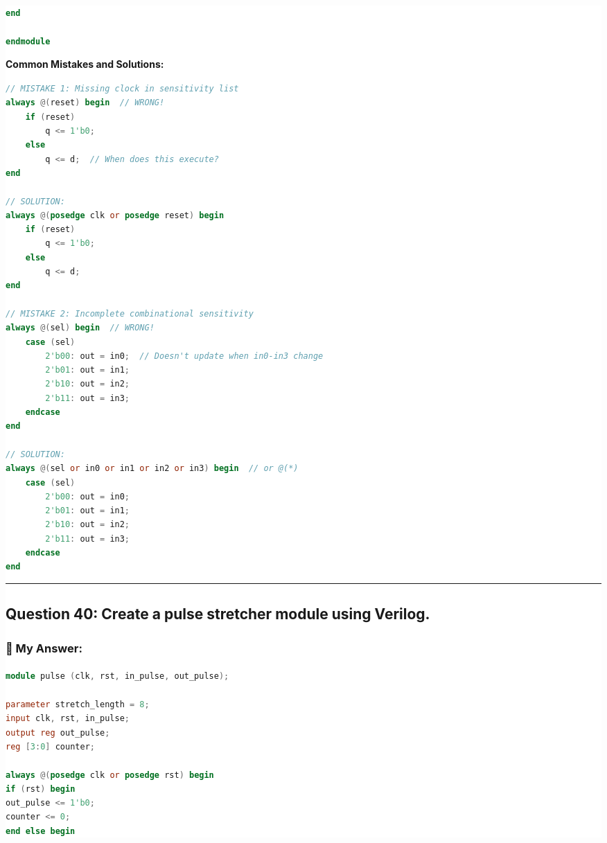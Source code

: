 ```verilog
end

endmodule
```

**Common Mistakes and Solutions:**

```verilog
// MISTAKE 1: Missing clock in sensitivity list
always @(reset) begin  // WRONG!
    if (reset)
        q <= 1'b0;
    else
        q <= d;  // When does this execute?
end

// SOLUTION:
always @(posedge clk or posedge reset) begin
    if (reset)
        q <= 1'b0;
    else
        q <= d;
end

// MISTAKE 2: Incomplete combinational sensitivity
always @(sel) begin  // WRONG!
    case (sel)
        2'b00: out = in0;  // Doesn't update when in0-in3 change
        2'b01: out = in1;
        2'b10: out = in2;
        2'b11: out = in3;
    endcase
end

// SOLUTION:
always @(sel or in0 or in1 or in2 or in3) begin  // or @(*)
    case (sel)
        2'b00: out = in0;
        2'b01: out = in1;
        2'b10: out = in2;
        2'b11: out = in3;
    endcase
end
```

---

## Question 40: Create a pulse stretcher module using Verilog.

### 🔴 My Answer:
```verilog
module pulse (clk, rst, in_pulse, out_pulse);

parameter stretch_length = 8;
input clk, rst, in_pulse;
output reg out_pulse;
reg [3:0] counter;

always @(posedge clk or posedge rst) begin
if (rst) begin
out_pulse <= 1'b0;
counter <= 0;
end else begin
```